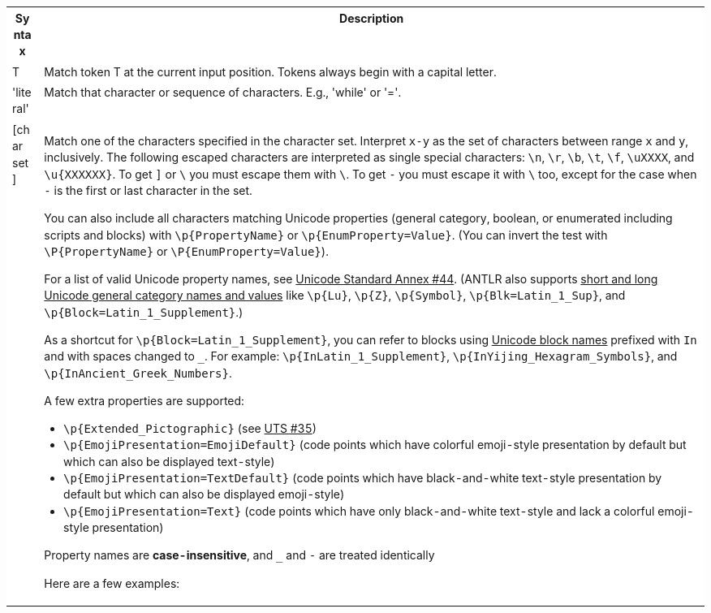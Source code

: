 <table>
<tr>
<th>Syntax</th><th>Description</th>
</tr>
<tr>
<td>T</td><td>
Match token T at the current input position. Tokens always begin with a capital letter.</td>
</tr>

<tr>
<td>'literal'</td><td>
Match that character or sequence of characters. E.g., 'while' or '='.</td>
</tr>

<tr>
<td>[char set]</td><td>
<p>Match one of the characters specified in the character set. Interpret <tt>x-y</tt> as the set of characters between range <tt>x</tt> and <tt>y</tt>, inclusively. The following escaped characters are interpreted as single special characters: <tt>\n</tt>, <tt>\r</tt>, <tt>\b</tt>, <tt>\t</tt>, <tt>\f</tt>, <tt>\uXXXX</tt>, and <tt>\u{XXXXXX}</tt>. To get <tt>]</tt> or <tt>\</tt> you must escape them with <tt>\</tt>. To get <tt>-</tt> you must escape it with <tt>\</tt> too, except for the case when <tt>-</tt> is the first or last character in the set.</p>

<p>You can also include all characters matching Unicode properties (general category, boolean, or enumerated including scripts and blocks) with <tt>\p{PropertyName}</tt> or <tt>\p{EnumProperty=Value}</tt>. (You can invert the test with <tt>\P{PropertyName}</tt> or <tt>\P{EnumProperty=Value}</tt>).</p>

<p>For a list of valid Unicode property names, see <a href="http://unicode.org/reports/tr44/#Properties">Unicode Standard Annex #44</a>. (ANTLR also supports <a href="http://unicode.org/reports/tr44/#General_Category_Values">short and long Unicode general category names and values</a> like <tt>\p{Lu}</tt>, <tt>\p{Z}</tt>, <tt>\p{Symbol}</tt>, <tt>\p{Blk=Latin_1_Sup}</tt>, and <tt>\p{Block=Latin_1_Supplement}</tt>.)</p>

<p>As a shortcut for <tt>\p{Block=Latin_1_Supplement}</tt>, you can refer to blocks using <a href="http://www.unicode.org/Public/UCD/latest/ucd/Blocks.txt">Unicode block names</a> prefixed with <tt>In</tt> and with spaces changed to <tt>_</tt>. For example: <tt>\p{InLatin_1_Supplement}</tt>, <tt>\p{InYijing_Hexagram_Symbols}</tt>, and <tt>\p{InAncient_Greek_Numbers}</tt>.</p>

<p>A few extra properties are supported:</p>
<ul>
<li><tt>\p{Extended_Pictographic}</tt> (see <a href="http://unicode.org/reports/tr35/">UTS #35</a>)</li>
<li><tt>\p{EmojiPresentation=EmojiDefault}</tt> (code points which have colorful emoji-style presentation by default but which can also be displayed text-style)</li>
<li><tt>\p{EmojiPresentation=TextDefault}</tt> (code points which have black-and-white text-style presentation by default but which can also be displayed emoji-style)</li>
<li><tt>\p{EmojiPresentation=Text}</tt> (code points which have only black-and-white text-style and lack a colorful emoji-style presentation)</li>
</ul>

<p>Property names are <b>case-insensitive</b>, and <tt>_</tt> and <tt>-</tt> are treated identically</p>

<p>Here are a few examples:</p>
